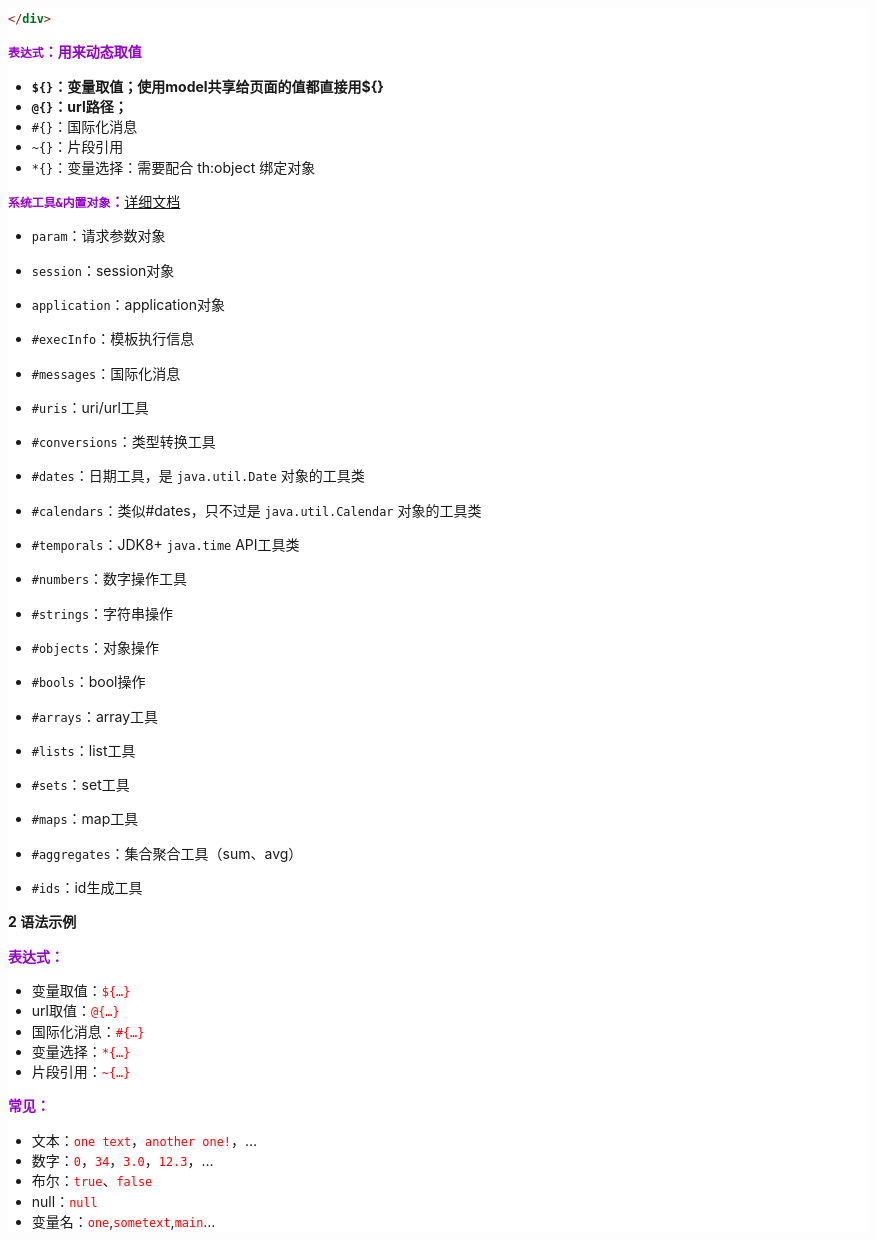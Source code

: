 ```html
</div>
```

<span style="color:#9400D3;font-weight:bold;">`表达式`：用来动态取值</span>

- **`${}`：变量取值；使用model共享给页面的值都直接用${}**
- **`@{}`：url路径；**
- `#{}`：国际化消息
- `~{}`：片段引用
- `*{}`：变量选择：需要配合 th:object 绑定对象

<span style="color:#9400D3;font-weight:bold;">`系统工具&内置对象`：</span>[详细文档](https://www.thymeleaf.org/doc/tutorials/3.1/usingthymeleaf.html#base-objects)

- `param`：请求参数对象
- `session`：session对象
- `application`：application对象
- `#execInfo`：模板执行信息
- `#messages`：国际化消息
- `#uris`：uri/url工具
- `#conversions`：类型转换工具
- `#dates`：日期工具，是 `java.util.Date` 对象的工具类
- `#calendars`：类似#dates，只不过是 `java.util.Calendar` 对象的工具类
- `#temporals`：JDK8+ `java.time` API工具类

- `#numbers`：数字操作工具
- `#strings`：字符串操作
- `#objects`：对象操作
- `#bools`：bool操作
- `#arrays`：array工具
- `#lists`：list工具
- `#sets`：set工具
- `#maps`：map工具
- `#aggregates`：集合聚合工具（sum、avg）
- `#ids`：id生成工具

**2 语法示例**

<span style="color:#9400D3;font-weight:bold;">表达式：</span>

- 变量取值：<span style="color:red;">`${…}`</span>
- url取值：<span style="color:red;">`@{…}`</span>
- 国际化消息：<span style="color:red;">`#{…}`</span>
- 变量选择：<span style="color:red;">`*{…}`</span>
- 片段引用：<span style="color:red;">`~{…}`</span>

<span style="color:#9400D3;font-weight:bold;">常见：</span>

- 文本：<span style="color:red;">`one text`</span>，<span style="color:red;">`another one!`</span>，…
- 数字：<span style="color:red;">`0`</span>，<span style="color:red;">`34`</span>，<span style="color:red;">`3.0`</span>，<span style="color:red;">`12.3`</span>，…
- 布尔：<span style="color:red;">`true`</span>、<span style="color:red;">`false`</span>
- null：<span style="color:red;">`null`</span>
- 变量名：<span style="color:red;">`one`</span>,<span style="color:red;">`sometext`</span>,<span style="color:red;">`main`</span>…
